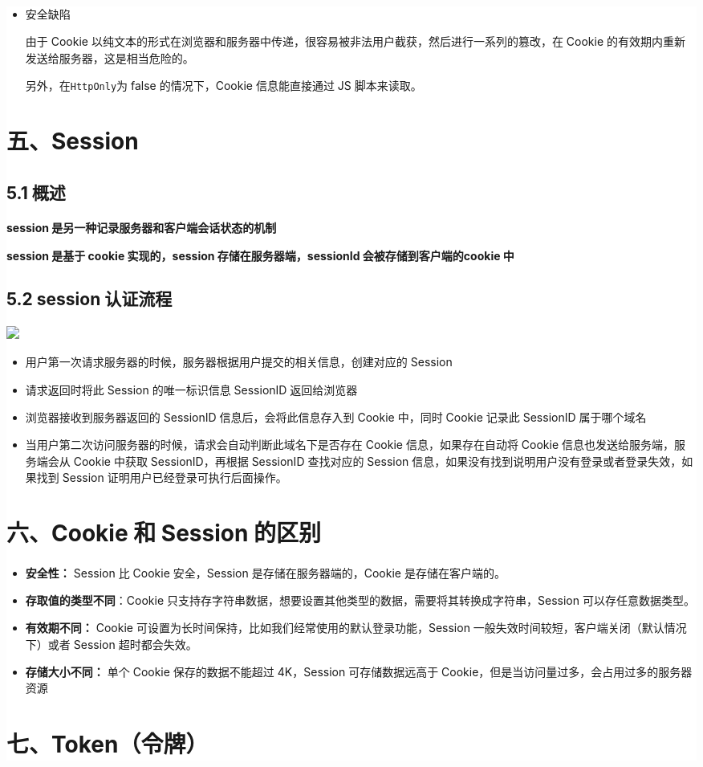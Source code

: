 - 安全缺陷

  由于 Cookie 以纯文本的形式在浏览器和服务器中传递，很容易被非法用户截获，然后进行一系列的篡改，在 Cookie 的有效期内重新发送给服务器，这是相当危险的。

  另外，在`HttpOnly`为 false 的情况下，Cookie 信息能直接通过 JS 脚本来读取。





# 五、Session



## 5.1 概述



**session 是另一种记录服务器和客户端会话状态的机制**

**session 是基于 cookie 实现的，session 存储在服务器端，sessionId 会被存储到客户端的cookie 中**





## 5.2 **session 认证流程**




![](../../pics/http/cookie与session.png)




- 用户第一次请求服务器的时候，服务器根据用户提交的相关信息，创建对应的 Session

- 请求返回时将此 Session 的唯一标识信息 SessionID 返回给浏览器

- 浏览器接收到服务器返回的 SessionID 信息后，会将此信息存入到 Cookie 中，同时 Cookie 记录此 SessionID 属于哪个域名

- 当用户第二次访问服务器的时候，请求会自动判断此域名下是否存在 Cookie 信息，如果存在自动将 Cookie 信息也发送给服务端，服务端会从 Cookie 中获取 SessionID，再根据 SessionID 查找对应的 Session 信息，如果没有找到说明用户没有登录或者登录失效，如果找到 Session 证明用户已经登录可执行后面操作。





# 六、Cookie 和 Session 的区别

 

- **安全性：** Session 比 Cookie 安全，Session 是存储在服务器端的，Cookie 是存储在客户端的。

- **存取值的类型不同**：Cookie 只支持存字符串数据，想要设置其他类型的数据，需要将其转换成字符串，Session 可以存任意数据类型。

- **有效期不同：** Cookie 可设置为长时间保持，比如我们经常使用的默认登录功能，Session 一般失效时间较短，客户端关闭（默认情况下）或者 Session 超时都会失效。

- **存储大小不同：** 单个 Cookie 保存的数据不能超过 4K，Session 可存储数据远高于 Cookie，但是当访问量过多，会占用过多的服务器资源



# 七、Token（令牌）
